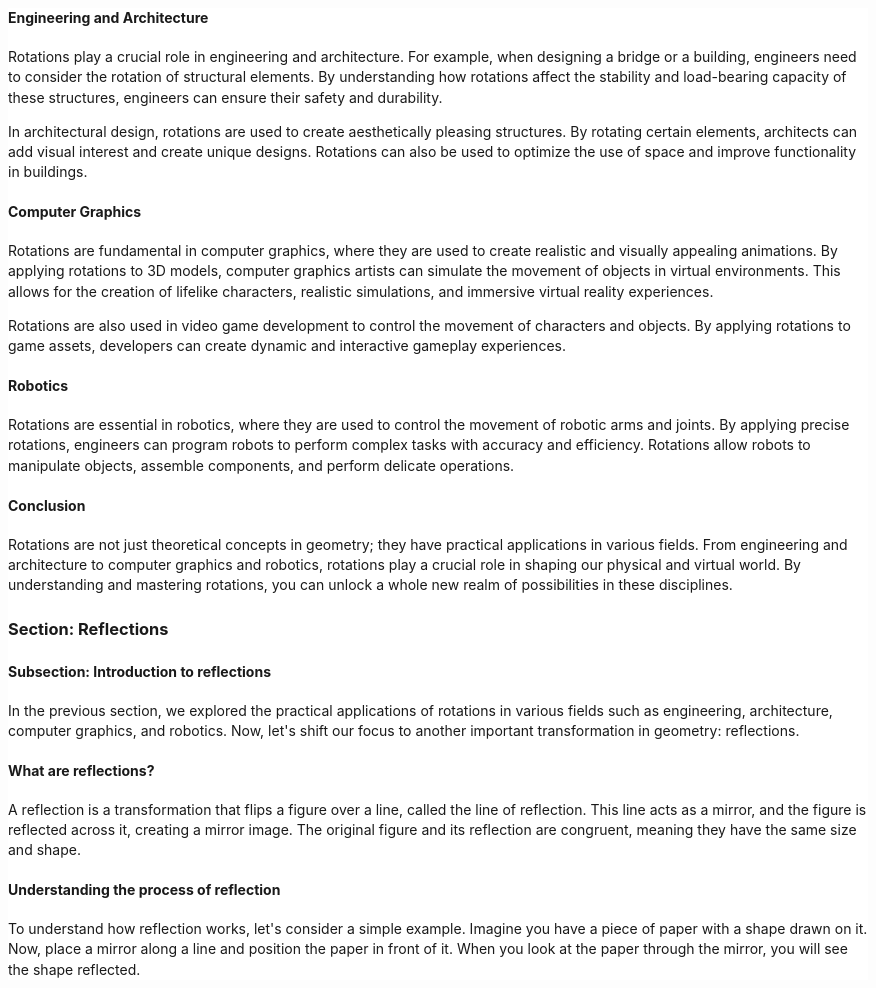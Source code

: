 #### Engineering and Architecture

Rotations play a crucial role in engineering and architecture. For example, when designing a bridge or a building, engineers need to consider the rotation of structural elements. By understanding how rotations affect the stability and load-bearing capacity of these structures, engineers can ensure their safety and durability.

In architectural design, rotations are used to create aesthetically pleasing structures. By rotating certain elements, architects can add visual interest and create unique designs. Rotations can also be used to optimize the use of space and improve functionality in buildings.

#### Computer Graphics

Rotations are fundamental in computer graphics, where they are used to create realistic and visually appealing animations. By applying rotations to 3D models, computer graphics artists can simulate the movement of objects in virtual environments. This allows for the creation of lifelike characters, realistic simulations, and immersive virtual reality experiences.

Rotations are also used in video game development to control the movement of characters and objects. By applying rotations to game assets, developers can create dynamic and interactive gameplay experiences.

#### Robotics

Rotations are essential in robotics, where they are used to control the movement of robotic arms and joints. By applying precise rotations, engineers can program robots to perform complex tasks with accuracy and efficiency. Rotations allow robots to manipulate objects, assemble components, and perform delicate operations.

#### Conclusion

Rotations are not just theoretical concepts in geometry; they have practical applications in various fields. From engineering and architecture to computer graphics and robotics, rotations play a crucial role in shaping our physical and virtual world. By understanding and mastering rotations, you can unlock a whole new realm of possibilities in these disciplines.

### Section: Reflections

#### Subsection: Introduction to reflections

In the previous section, we explored the practical applications of rotations in various fields such as engineering, architecture, computer graphics, and robotics. Now, let's shift our focus to another important transformation in geometry: reflections.

#### What are reflections?

A reflection is a transformation that flips a figure over a line, called the line of reflection. This line acts as a mirror, and the figure is reflected across it, creating a mirror image. The original figure and its reflection are congruent, meaning they have the same size and shape.

#### Understanding the process of reflection

To understand how reflection works, let's consider a simple example. Imagine you have a piece of paper with a shape drawn on it. Now, place a mirror along a line and position the paper in front of it. When you look at the paper through the mirror, you will see the shape reflected.
